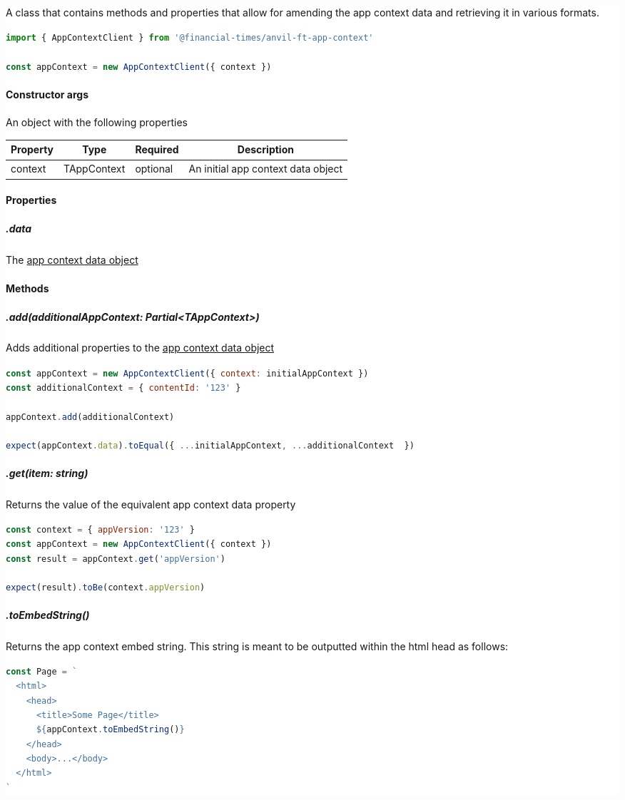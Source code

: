 A class that contains methods and properties that allow for amending the app context data and retrieving it in various formats.

```js
import { AppContextClient } from '@financial-times/anvil-ft-app-context'

const appContext = new AppContextClient({ context })
```

#### Constructor args

An object with the following properties

| Property | Type        | Required | Description                        |
| -------- | ----------- | -------- | ---------------------------------- |
| context  | TAppContext | optional | An initial app context data object |


#### Properties

##### .data

The [app context data object]

#### Methods

##### .add(additionalAppContext: Partial\<TAppContext\>)

Adds additional properties to the [app context data object]

```js
const appContext = new AppContextClient({ context: initialAppContext })
const additionalContext = { contentId: '123' }

appContext.add(additionalContext)

expect(appContext.data).toEqual({ ...initialAppContext, ...additionalContext  })
```

##### .get(item: string)

Returns the value of the equivalent app context data property

```js
const context = { appVersion: '123' }
const appContext = new AppContextClient({ context })
const result = appContext.get('appVersion')

expect(result).toBe(context.appVersion)
```

##### .toEmbedString()

Returns the app context embed string. This string is meant to be outputted within the html head as follows:

```js
const Page = `
  <html>
    <head>
      <title>Some Page</title>
      ${appContext.toEmbedString()}
    </head>
    <body>...</body>
  </html>
`
```


[anvil-middleware-app-context]: ../anvil-middleware-app-context/readme.md
[jsx]: https://reactjs.org/docs/introducing-jsx.html
[react]: https://reactjs.org/
[express]: https://expressjs.com/
[app context client]: #app-context-client-api
[app context data object]: #tappcontext